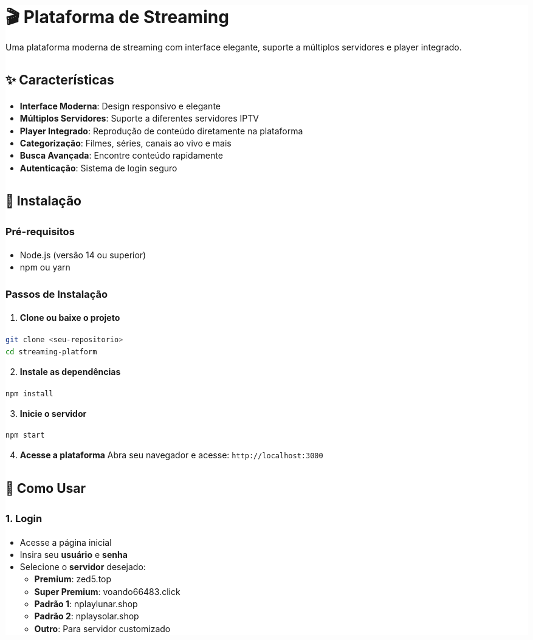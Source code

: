 # 🎬 Plataforma de Streaming

Uma plataforma moderna de streaming com interface elegante, suporte a múltiplos servidores e player integrado.

## ✨ Características

- **Interface Moderna**: Design responsivo e elegante
- **Múltiplos Servidores**: Suporte a diferentes servidores IPTV
- **Player Integrado**: Reprodução de conteúdo diretamente na plataforma
- **Categorização**: Filmes, séries, canais ao vivo e mais
- **Busca Avançada**: Encontre conteúdo rapidamente
- **Autenticação**: Sistema de login seguro

## 🚀 Instalação

### Pré-requisitos
- Node.js (versão 14 ou superior)
- npm ou yarn

### Passos de Instalação

1. **Clone ou baixe o projeto**
```bash
git clone <seu-repositorio>
cd streaming-platform
```

2. **Instale as dependências**
```bash
npm install
```

3. **Inicie o servidor**
```bash
npm start
```

4. **Acesse a plataforma**
Abra seu navegador e acesse: `http://localhost:3000`

## 🎯 Como Usar

### 1. Login
- Acesse a página inicial
- Insira seu **usuário** e **senha**
- Selecione o **servidor** desejado:
  - **Premium**: zed5.top
  - **Super Premium**: voando66483.click  
  - **Padrão 1**: nplaylunar.shop
  - **Padrão 2**: nplaysolar.shop
  - **Outro**: Para servidor customizado
